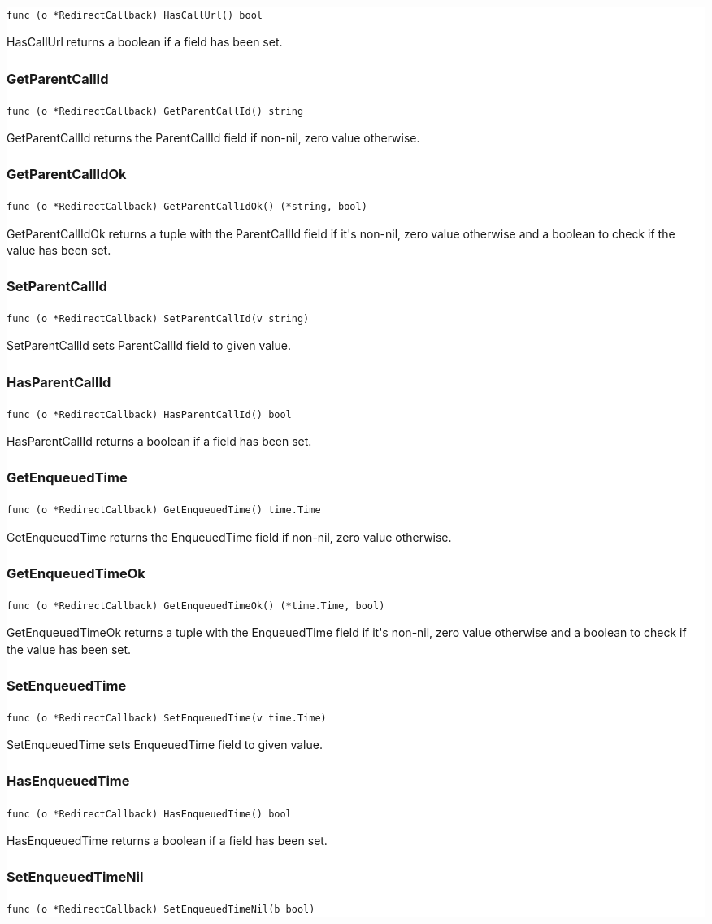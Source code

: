 `func (o *RedirectCallback) HasCallUrl() bool`

HasCallUrl returns a boolean if a field has been set.

### GetParentCallId

`func (o *RedirectCallback) GetParentCallId() string`

GetParentCallId returns the ParentCallId field if non-nil, zero value otherwise.

### GetParentCallIdOk

`func (o *RedirectCallback) GetParentCallIdOk() (*string, bool)`

GetParentCallIdOk returns a tuple with the ParentCallId field if it's non-nil, zero value otherwise
and a boolean to check if the value has been set.

### SetParentCallId

`func (o *RedirectCallback) SetParentCallId(v string)`

SetParentCallId sets ParentCallId field to given value.

### HasParentCallId

`func (o *RedirectCallback) HasParentCallId() bool`

HasParentCallId returns a boolean if a field has been set.

### GetEnqueuedTime

`func (o *RedirectCallback) GetEnqueuedTime() time.Time`

GetEnqueuedTime returns the EnqueuedTime field if non-nil, zero value otherwise.

### GetEnqueuedTimeOk

`func (o *RedirectCallback) GetEnqueuedTimeOk() (*time.Time, bool)`

GetEnqueuedTimeOk returns a tuple with the EnqueuedTime field if it's non-nil, zero value otherwise
and a boolean to check if the value has been set.

### SetEnqueuedTime

`func (o *RedirectCallback) SetEnqueuedTime(v time.Time)`

SetEnqueuedTime sets EnqueuedTime field to given value.

### HasEnqueuedTime

`func (o *RedirectCallback) HasEnqueuedTime() bool`

HasEnqueuedTime returns a boolean if a field has been set.

### SetEnqueuedTimeNil

`func (o *RedirectCallback) SetEnqueuedTimeNil(b bool)`
